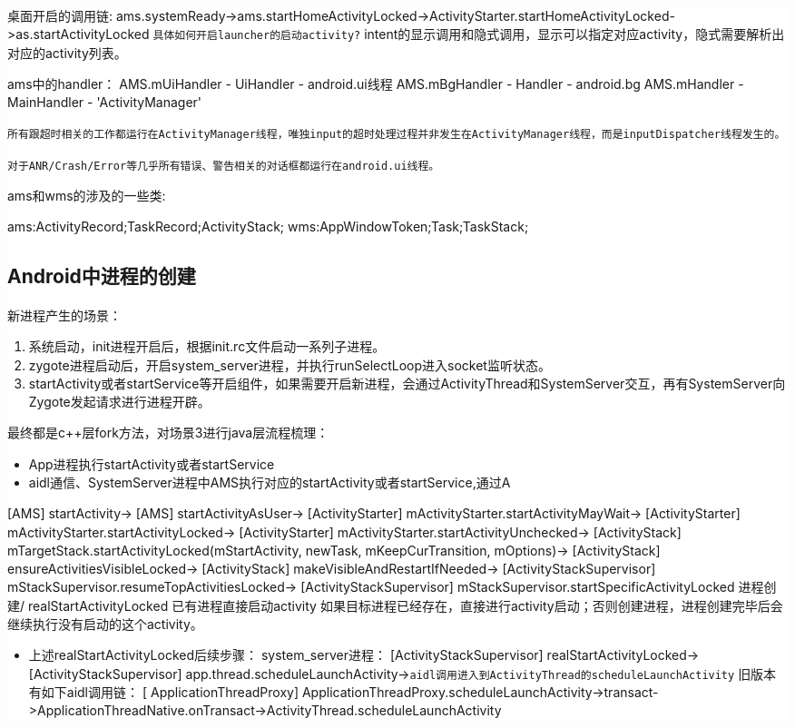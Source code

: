 桌面开启的调用链:
    ams.systemReady->ams.startHomeActivityLocked->ActivityStarter.startHomeActivityLocked->as.startActivityLocked 
    `具体如何开启launcher的启动activity?`
    intent的显示调用和隐式调用，显示可以指定对应activity，隐式需要解析出对应的activity列表。

ams中的handler：
AMS.mUiHandler - UiHandler - android.ui线程
AMS.mBgHandler - Handler - android.bg
AMS.mHandler - MainHandler - 'ActivityManager'

`所有跟超时相关的工作都运行在ActivityManager线程，唯独input的超时处理过程并非发生在ActivityManager线程，而是inputDispatcher线程发生的。`

`对于ANR/Crash/Error等几乎所有错误、警告相关的对话框都运行在android.ui线程。`

ams和wms的涉及的一些类:

ams:ActivityRecord;TaskRecord;ActivityStack;
wms:AppWindowToken;Task;TaskStack;


## Android中进程的创建

新进程产生的场景：
1. 系统启动，init进程开启后，根据init.rc文件启动一系列子进程。
2. zygote进程启动后，开启system_server进程，并执行runSelectLoop进入socket监听状态。
3. startActivity或者startService等开启组件，如果需要开启新进程，会通过ActivityThread和SystemServer交互，再有SystemServer向Zygote发起请求进行进程开辟。

最终都是c++层fork方法，对场景3进行java层流程梳理：
- App进程执行startActivity或者startService
- aidl通信、SystemServer进程中AMS执行对应的startActivity或者startService,通过A

[AMS]   startActivity->
    [AMS]   startActivityAsUser->
        [ActivityStarter]   mActivityStarter.startActivityMayWait->
            [ActivityStarter]   mActivityStarter.startActivityLocked->
                [ActivityStarter]   mActivityStarter.startActivityUnchecked->
                     [ActivityStack]    mTargetStack.startActivityLocked(mStartActivity, newTask, mKeepCurTransition, mOptions)->
                        [ActivityStack]    ensureActivitiesVisibleLocked->
                            [ActivityStack]     makeVisibleAndRestartIfNeeded->
                                [ActivityStackSupervisor]   mStackSupervisor.resumeTopActivitiesLocked->
                                    [ActivityStackSupervisor]   mStackSupervisor.startSpecificActivityLocked 进程创建/ realStartActivityLocked 已有进程直接启动activity
如果目标进程已经存在，直接进行activity启动；否则创建进程，进程创建完毕后会继续执行没有启动的这个activity。

- 上述realStartActivityLocked后续步骤：
system_server进程：
[ActivityStackSupervisor] realStartActivityLocked->
    [ActivityStackSupervisor]   app.thread.scheduleLaunchActivity->`aidl调用进入到ActivityThread的scheduleLaunchActivity`
    旧版本有如下aidl调用链：
        [ ApplicationThreadProxy]   ApplicationThreadProxy.scheduleLaunchActivity->transact->ApplicationThreadNative.onTransact->ActivityThread.scheduleLaunchActivity
